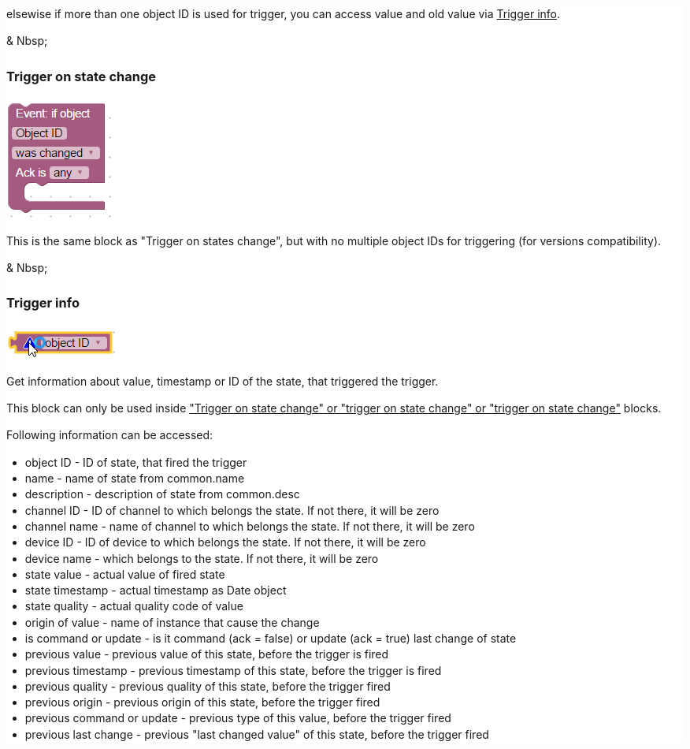elsewise if more than one object ID is used for trigger, you can access value and old value via [Trigger info](#trigger-info).

& Nbsp;

### Trigger on state change
![Trigger on state change](../../../de/adapterref/iobroker.javascript/img/trigger_trigger_en.png)

This is the same block as "Trigger on states change", but with no multiple object IDs for triggering (for versions compatibility).

& Nbsp;

### Trigger info
![Trigger info](../../../de/adapterref/iobroker.javascript/img/trigger_object_id_en.png)

Get information about value, timestamp or ID of the state, that triggered the trigger.

This block can only be used inside ["Trigger on state change" or "trigger on state change" or "trigger on state change"](#trigger-on-state-change) blocks.

Following information can be accessed:

- object ID - ID of state, that fired the trigger
- name - name of state from common.name
- description - description of state from common.desc
- channel ID - ID of channel to which belongs the state. If not there, it will be zero
- channel name - name of channel to which belongs the state. If not there, it will be zero
- device ID - ID of device to which belongs the state. If not there, it will be zero
- device name - which belongs to the state. If not there, it will be zero
- state value - actual value of fired state
- state timestamp - actual timestamp as Date object
- state quality - actual quality code of value
- origin of value - name of instance that cause the change
- is command or update - is it command (ack = false) or update (ack = true)
last change of state
- previous value - previous value of this state, before the trigger is fired
- previous timestamp - previous timestamp of this state, before the trigger is fired
- previous quality - previous quality of this state, before the trigger fired
- previous origin - previous origin of this state, before the trigger fired
- previous command or update - previous type of this value, before the trigger fired
- previous last change - previous "last changed value" of this state, before the trigger fired
